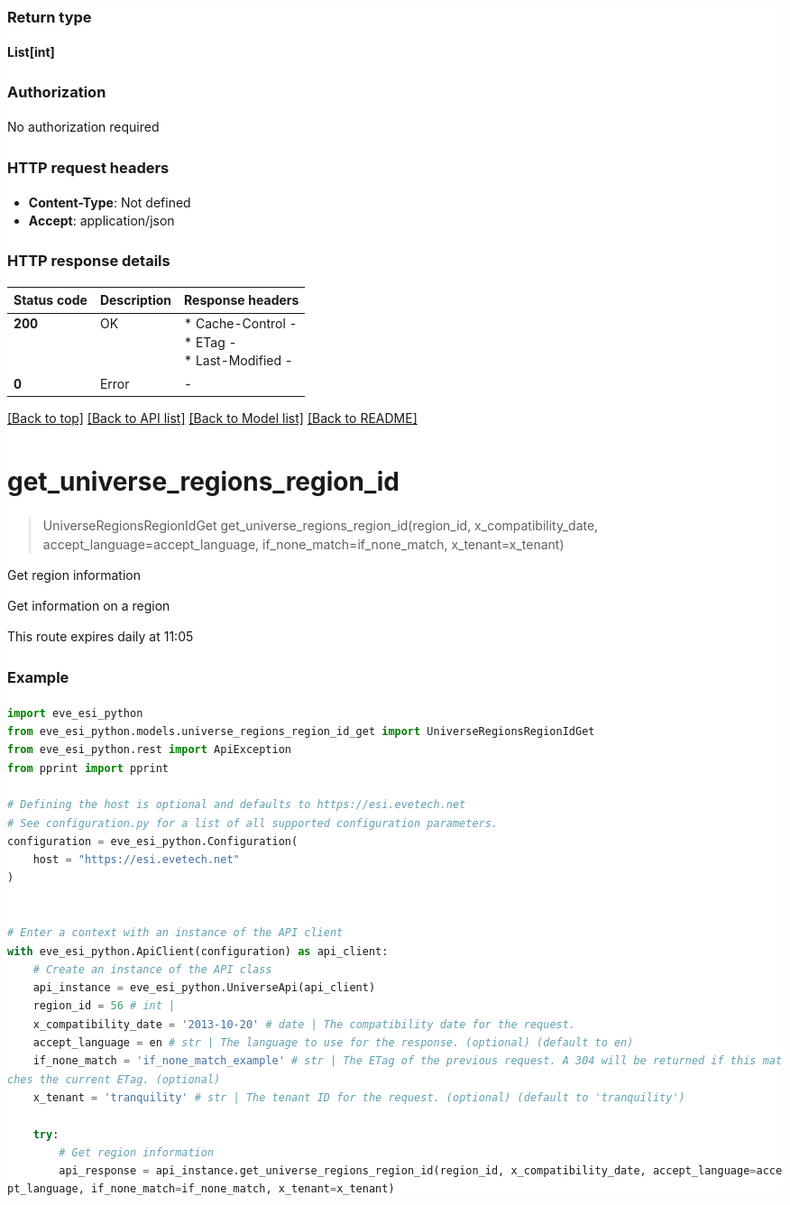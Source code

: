 ### Return type

**List[int]**

### Authorization

No authorization required

### HTTP request headers

 - **Content-Type**: Not defined
 - **Accept**: application/json

### HTTP response details

| Status code | Description | Response headers |
|-------------|-------------|------------------|
**200** | OK |  * Cache-Control -  <br>  * ETag -  <br>  * Last-Modified -  <br>  |
**0** | Error |  -  |

[[Back to top]](#) [[Back to API list]](../README.md#documentation-for-api-endpoints) [[Back to Model list]](../README.md#documentation-for-models) [[Back to README]](../README.md)

# **get_universe_regions_region_id**
> UniverseRegionsRegionIdGet get_universe_regions_region_id(region_id, x_compatibility_date, accept_language=accept_language, if_none_match=if_none_match, x_tenant=x_tenant)

Get region information

Get information on a region

This route expires daily at 11:05

### Example


```python
import eve_esi_python
from eve_esi_python.models.universe_regions_region_id_get import UniverseRegionsRegionIdGet
from eve_esi_python.rest import ApiException
from pprint import pprint

# Defining the host is optional and defaults to https://esi.evetech.net
# See configuration.py for a list of all supported configuration parameters.
configuration = eve_esi_python.Configuration(
    host = "https://esi.evetech.net"
)


# Enter a context with an instance of the API client
with eve_esi_python.ApiClient(configuration) as api_client:
    # Create an instance of the API class
    api_instance = eve_esi_python.UniverseApi(api_client)
    region_id = 56 # int | 
    x_compatibility_date = '2013-10-20' # date | The compatibility date for the request.
    accept_language = en # str | The language to use for the response. (optional) (default to en)
    if_none_match = 'if_none_match_example' # str | The ETag of the previous request. A 304 will be returned if this matches the current ETag. (optional)
    x_tenant = 'tranquility' # str | The tenant ID for the request. (optional) (default to 'tranquility')

    try:
        # Get region information
        api_response = api_instance.get_universe_regions_region_id(region_id, x_compatibility_date, accept_language=accept_language, if_none_match=if_none_match, x_tenant=x_tenant)
```